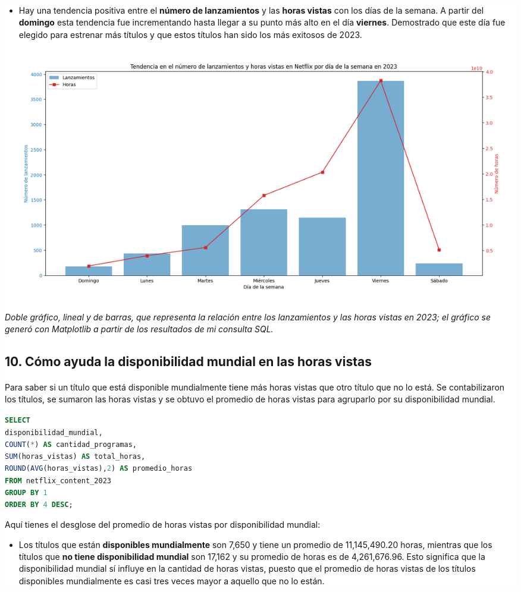 - Hay una tendencia positiva entre el **número de lanzamientos** y las **horas vistas** con los días de la semana. A partir del **domingo** esta tendencia fue incrementando hasta llegar a su punto más alto en el día **viernes**. Demostrado que este día fue elegido para estrenar más títulos y que estos títulos han sido los más exitosos de 2023.

![Relación lanzamientos y horas vistas por día de la semana](Graficos/lazamientosyvistas_dia.png)

*Doble gráfico, lineal y de barras, que representa la relación entre los lanzamientos y las horas vistas en 2023; el gráfico se generó con Matplotlib a partir de los resultados de mi consulta SQL.*

## 10. Cómo ayuda la disponibilidad mundial en las horas vistas

Para saber si un título que está disponible mundialmente tiene más horas vistas que otro título que no lo está. Se contabilizaron los títulos, se sumaron las horas vistas y se obtuvo el promedio de horas vistas para agruparlo por su disponibilidad mundial.

```sql
SELECT
disponibilidad_mundial,
COUNT(*) AS cantidad_programas,
SUM(horas_vistas) AS total_horas,
ROUND(AVG(horas_vistas),2) AS promedio_horas
FROM netflix_content_2023
GROUP BY 1
ORDER BY 4 DESC;
```
Aquí tienes el desglose del promedio de horas vistas por disponibilidad mundial:

- Los títulos que están **disponibles mundialmente** son 7,650 y tiene un promedio de 11,145,490.20 horas, mientras que los títulos que **no tiene disponibilidad mundial** son 17,162 y su promedio de horas es de 4,261,676.96. Esto significa que la disponibilidad mundial sí influye en la cantidad de horas vistas, puesto que el promedio de horas vistas de los títulos disponibles mundialmente es casi tres veces mayor a aquello que no lo están. 
